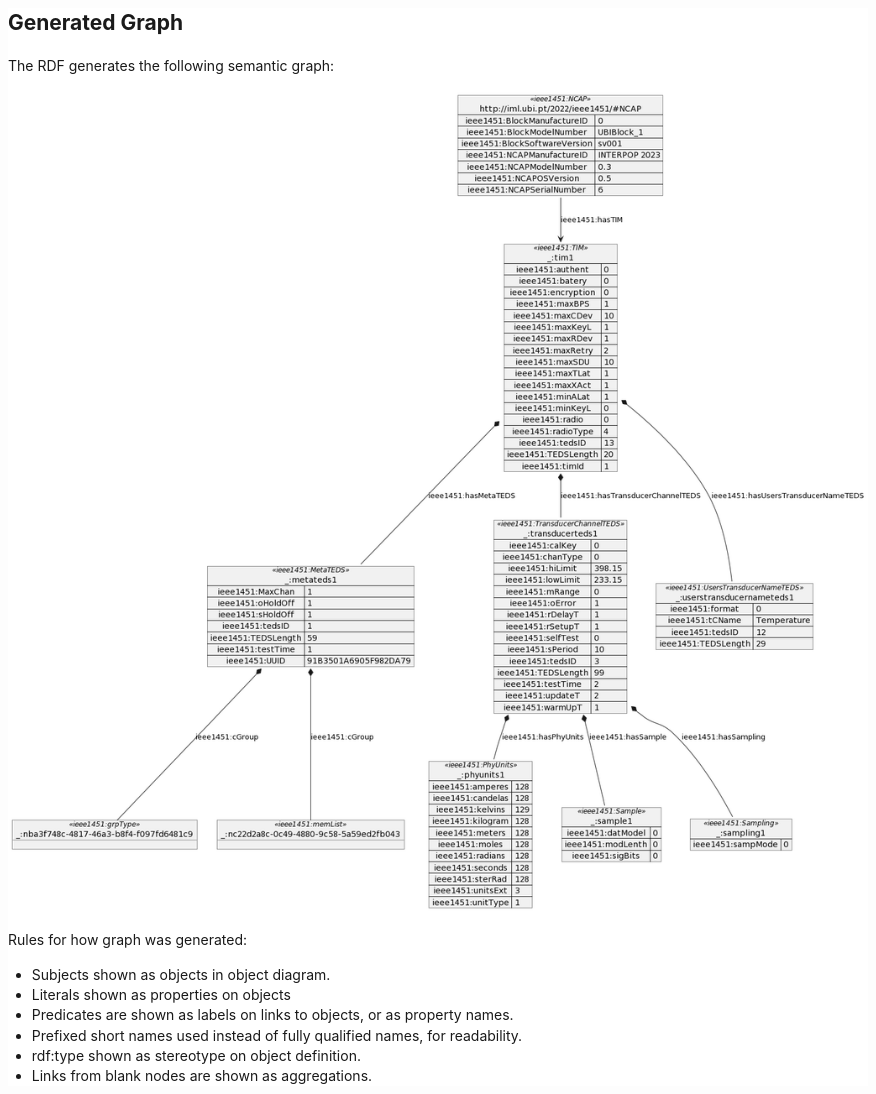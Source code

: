 ## Generated Graph

The RDF generates the following semantic graph:

![Graph of Example RDF file](ReadTEDSExample.png)

Rules for how graph was generated:

* Subjects shown as objects in object diagram.
* Literals shown as properties on objects
* Predicates are shown as labels on links to objects, or as property names.
* Prefixed short names used instead of fully qualified names, for readability.
* rdf:type shown as stereotype on object definition.
* Links from blank nodes are shown as aggregations.
